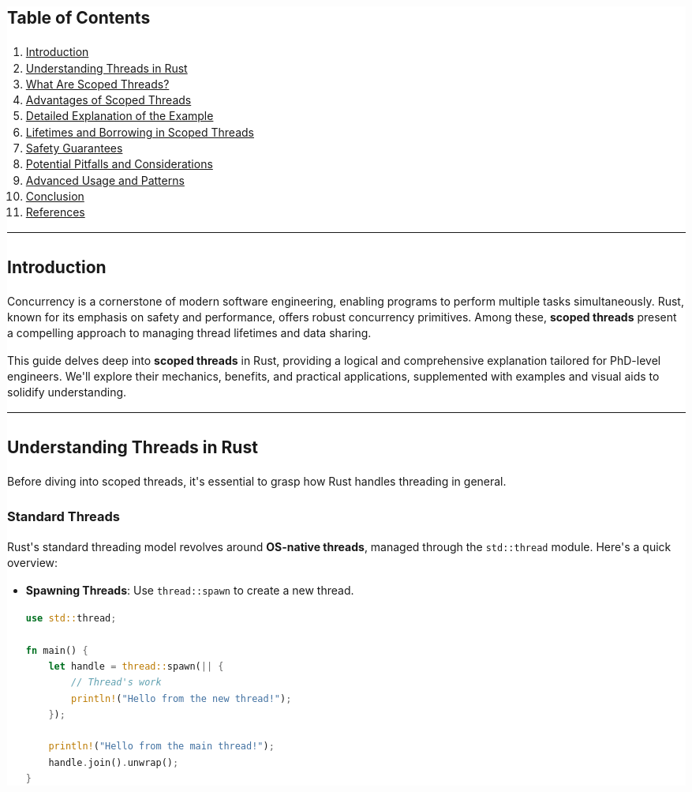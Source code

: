 ## Table of Contents
1. [Introduction](#introduction)
2. [Understanding Threads in Rust](#understanding-threads-in-rust)
3. [What Are Scoped Threads?](#what-are-scoped-threads)
4. [Advantages of Scoped Threads](#advantages-of-scoped-threads)
5. [Detailed Explanation of the Example](#detailed-explanation-of-the-example)
6. [Lifetimes and Borrowing in Scoped Threads](#lifetimes-and-borrowing-in-scoped-threads)
7. [Safety Guarantees](#safety-guarantees)
8. [Potential Pitfalls and Considerations](#potential-pitfalls-and-considerations)
9. [Advanced Usage and Patterns](#advanced-usage-and-patterns)
10. [Conclusion](#conclusion)
11. [References](#references)

---
## Introduction

Concurrency is a cornerstone of modern software engineering, enabling programs to perform multiple tasks simultaneously. Rust, known for its emphasis on safety and performance, offers robust concurrency primitives. Among these, **scoped threads** present a compelling approach to managing thread lifetimes and data sharing.

This guide delves deep into **scoped threads** in Rust, providing a logical and comprehensive explanation tailored for PhD-level engineers. We'll explore their mechanics, benefits, and practical applications, supplemented with examples and visual aids to solidify understanding.

---

## Understanding Threads in Rust

Before diving into scoped threads, it's essential to grasp how Rust handles threading in general.

### **Standard Threads**

Rust's standard threading model revolves around **OS-native threads**, managed through the `std::thread` module. Here's a quick overview:

- **Spawning Threads**: Use `thread::spawn` to create a new thread.

  ```rust
  use std::thread;

  fn main() {
      let handle = thread::spawn(|| {
          // Thread's work
          println!("Hello from the new thread!");
      });

      println!("Hello from the main thread!");
      handle.join().unwrap();
  }
  ```
